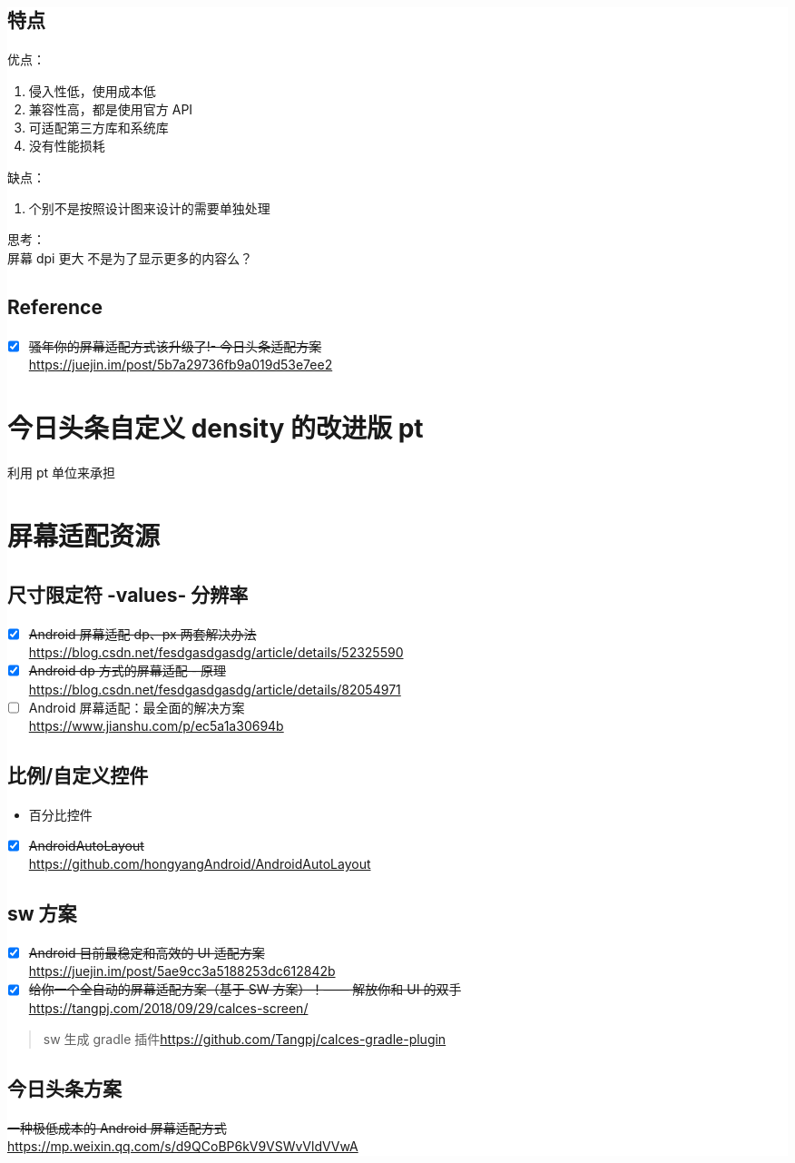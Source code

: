 ## 特点

优点：

1. 侵入性低，使用成本低
2. 兼容性高，都是使用官方 API
3. 可适配第三方库和系统库
4. 没有性能损耗

缺点：

1. 个别不是按照设计图来设计的需要单独处理

思考：<br />屏幕 dpi 更大 不是为了显示更多的内容么？

## Reference

- [x] ~~骚年你的屏幕适配方式该升级了!- 今日头条适配方案~~<br /><https://juejin.im/post/5b7a29736fb9a019d53e7ee2>

# 今日头条自定义 density 的改进版 pt

利用 pt 单位来承担

# 屏幕适配资源

## 尺寸限定符 -values- 分辨率

- [x] ~~Android 屏幕适配 dp、px 两套解决办法~~<br /><https://blog.csdn.net/fesdgasdgasdg/article/details/52325590>
- [x] ~~Android dp 方式的屏幕适配 - 原理~~<br /><https://blog.csdn.net/fesdgasdgasdg/article/details/82054971>
- [ ] Android 屏幕适配：最全面的解决方案<br /><https://www.jianshu.com/p/ec5a1a30694b>

## 比例/自定义控件

- 百分比控件
- [x] ~~AndroidAutoLayout~~<br /><https://github.com/hongyangAndroid/AndroidAutoLayout>

## sw 方案

- [x] ~~Android 目前最稳定和高效的 UI 适配方案~~<br /><https://juejin.im/post/5ae9cc3a5188253dc612842b>
- [x] ~~给你一个全自动的屏幕适配方案（基于 SW 方案）！—— 解放你和 UI 的双~~手<br /><https://tangpj.com/2018/09/29/calces-screen/>

> sw 生成 gradle 插件<https://github.com/Tangpj/calces-gradle-plugin>

## 今日头条方案

~~一种极低成本的 Android 屏幕适配方式~~<br /><https://mp.weixin.qq.com/s/d9QCoBP6kV9VSWvVldVVwA>
